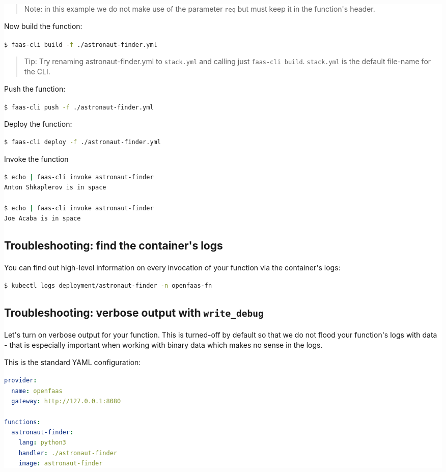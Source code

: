 > Note: in this example we do not make use of the parameter `req` but must keep it in the function's header.

Now build the function:

```sh
$ faas-cli build -f ./astronaut-finder.yml
```

> Tip: Try renaming astronaut-finder.yml to `stack.yml` and calling just `faas-cli build`. `stack.yml` is the default file-name for the CLI.


Push the function:

```sh
$ faas-cli push -f ./astronaut-finder.yml
```

Deploy the function:

```sh
$ faas-cli deploy -f ./astronaut-finder.yml
```

Invoke the function

```sh
$ echo | faas-cli invoke astronaut-finder
Anton Shkaplerov is in space

$ echo | faas-cli invoke astronaut-finder
Joe Acaba is in space
```

## Troubleshooting: find the container's logs

You can find out high-level information on every invocation of your function via the container's logs:

```sh
$ kubectl logs deployment/astronaut-finder -n openfaas-fn
```

## Troubleshooting: verbose output with `write_debug`

Let's turn on verbose output for your function. This is turned-off by default so that we do not flood your function's logs with data - that is especially important when working with binary data which makes no sense in the logs.

This is the standard YAML configuration:

```yaml
provider:
  name: openfaas
  gateway: http://127.0.0.1:8080

functions:
  astronaut-finder:
    lang: python3
    handler: ./astronaut-finder
    image: astronaut-finder
```
